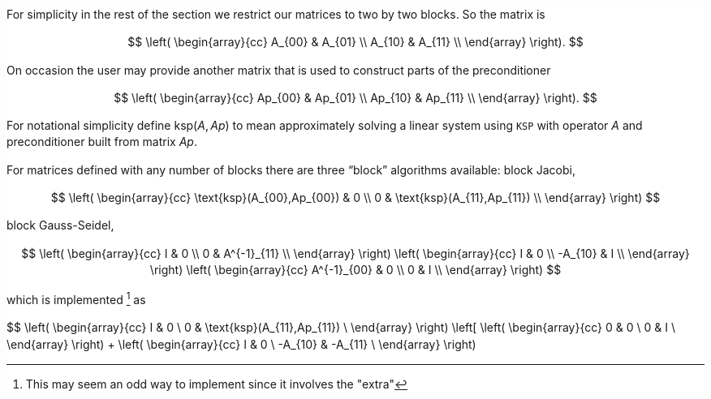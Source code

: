 For simplicity in the rest of the section we restrict our matrices to
two by two blocks. So the matrix is

$$
\left( \begin{array}{cc}
A_{00}   & A_{01} \\
A_{10}   & A_{11} \\
\end{array} \right).
$$

On occasion the user may provide another matrix that is used to
construct parts of the preconditioner

$$
\left( \begin{array}{cc}
Ap_{00}   & Ap_{01} \\
Ap_{10}   & Ap_{11} \\
\end{array} \right).
$$

For notational simplicity define $\text{ksp}(A,Ap)$ to mean
approximately solving a linear system using `KSP` with operator
$A$ and preconditioner built from matrix $Ap$.

For matrices defined with any number of blocks there are three “block”
algorithms available: block Jacobi,

$$
\left( \begin{array}{cc}
  \text{ksp}(A_{00},Ap_{00})   & 0 \\
  0   & \text{ksp}(A_{11},Ap_{11}) \\
\end{array} \right)
$$

block Gauss-Seidel,

$$
\left( \begin{array}{cc}
I   & 0 \\
0 & A^{-1}_{11} \\
\end{array} \right)
\left( \begin{array}{cc}
I   & 0 \\
-A_{10} & I \\
\end{array} \right)
\left( \begin{array}{cc}
A^{-1}_{00}   & 0 \\
0 & I \\
\end{array} \right)
$$

which is implemented [^id4] as

$$
\left( \begin{array}{cc}
I   & 0 \\
  0 & \text{ksp}(A_{11},Ap_{11}) \\
\end{array} \right)
\left[
\left( \begin{array}{cc}
0   & 0 \\
0 & I \\
\end{array} \right)
+
\left( \begin{array}{cc}
I   & 0 \\
-A_{10} & -A_{11} \\
\end{array} \right)

[^id3]: See {any}`sec_amg` for information on using algebraic multigrid.
[^id4]: This may seem an odd way to implement since it involves the "extra"
